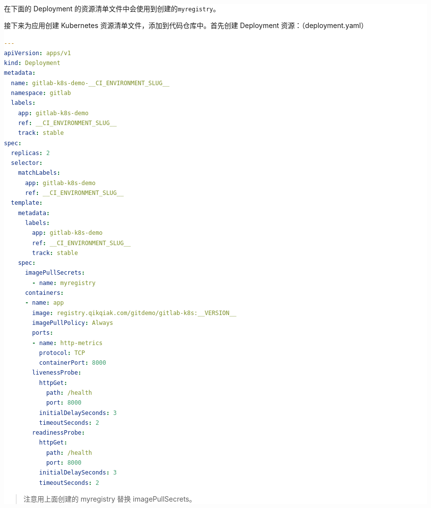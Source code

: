 在下面的 Deployment 的资源清单文件中会使用到创建的`myregistry`。

接下来为应用创建 Kubernetes 资源清单文件，添加到代码仓库中。首先创建 Deployment 资源：（deployment.yaml）
```yaml
---
apiVersion: apps/v1
kind: Deployment
metadata:
  name: gitlab-k8s-demo-__CI_ENVIRONMENT_SLUG__
  namespace: gitlab
  labels:
    app: gitlab-k8s-demo
    ref: __CI_ENVIRONMENT_SLUG__
    track: stable
spec:
  replicas: 2
  selector:
    matchLabels:
      app: gitlab-k8s-demo
      ref: __CI_ENVIRONMENT_SLUG__
  template:
    metadata:
      labels:
        app: gitlab-k8s-demo
        ref: __CI_ENVIRONMENT_SLUG__
        track: stable
    spec:
      imagePullSecrets:
        - name: myregistry
      containers:
      - name: app
        image: registry.qikqiak.com/gitdemo/gitlab-k8s:__VERSION__
        imagePullPolicy: Always
        ports:
        - name: http-metrics
          protocol: TCP
          containerPort: 8000
        livenessProbe:
          httpGet:
            path: /health
            port: 8000
          initialDelaySeconds: 3
          timeoutSeconds: 2
        readinessProbe:
          httpGet:
            path: /health
            port: 8000
          initialDelaySeconds: 3
          timeoutSeconds: 2
```

> 注意用上面创建的 myregistry 替换 imagePullSecrets。
